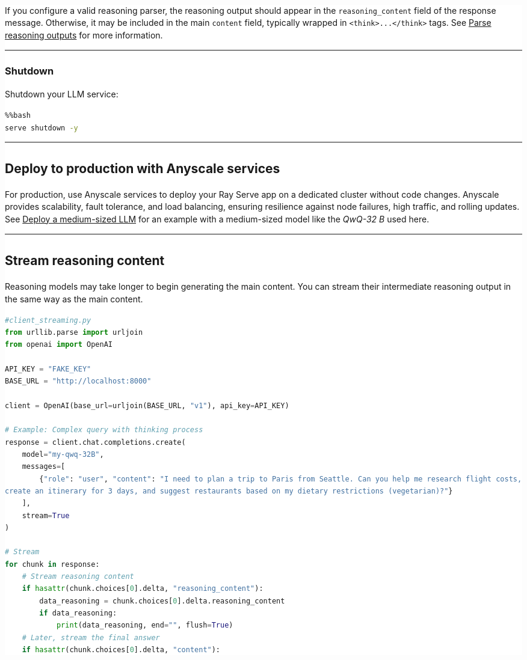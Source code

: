 If you configure a valid reasoning parser, the reasoning output should appear in the `reasoning_content` field of the response message. Otherwise, it may be included in the main `content` field, typically wrapped in `<think>...</think>` tags. See [Parse reasoning outputs](#parse-reasoning-outputs) for more information.

---

### Shutdown

Shutdown your LLM service:


```bash
%%bash
serve shutdown -y
```


---

## Deploy to production with Anyscale services

For production, use Anyscale services to deploy your Ray Serve app on a dedicated cluster without code changes. Anyscale provides scalability, fault tolerance, and load balancing, ensuring resilience against node failures, high traffic, and rolling updates. See [Deploy a medium-sized LLM](https://docs.ray.io/en/latest/serve/tutorials/deployment-serve-llm/medium-size-llm/README.html#deploy-to-production-with-anyscale-services) for an example with a medium-sized model like the *QwQ-32&nbsp;B* used here.

---

## Stream reasoning content

Reasoning models may take longer to begin generating the main content. You can stream their intermediate reasoning output in the same way as the main content.  


```python
#client_streaming.py
from urllib.parse import urljoin
from openai import OpenAI

API_KEY = "FAKE_KEY"
BASE_URL = "http://localhost:8000"

client = OpenAI(base_url=urljoin(BASE_URL, "v1"), api_key=API_KEY)

# Example: Complex query with thinking process
response = client.chat.completions.create(
    model="my-qwq-32B",
    messages=[
        {"role": "user", "content": "I need to plan a trip to Paris from Seattle. Can you help me research flight costs, create an itinerary for 3 days, and suggest restaurants based on my dietary restrictions (vegetarian)?"}
    ],
    stream=True
)

# Stream
for chunk in response:
    # Stream reasoning content
    if hasattr(chunk.choices[0].delta, "reasoning_content"):
        data_reasoning = chunk.choices[0].delta.reasoning_content
        if data_reasoning:
            print(data_reasoning, end="", flush=True)
    # Later, stream the final answer
    if hasattr(chunk.choices[0].delta, "content"):
```